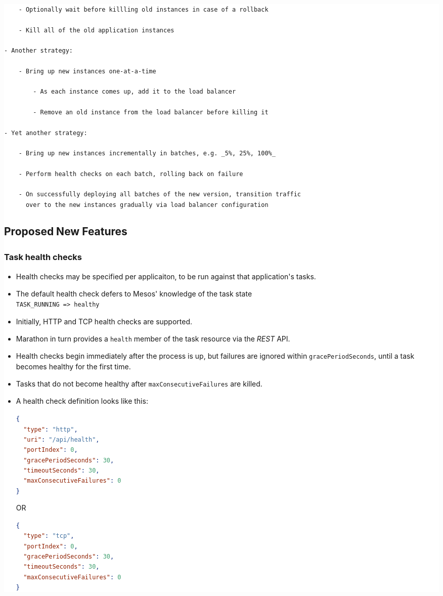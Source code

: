         - Optionally wait before killling old instances in case of a rollback

        - Kill all of the old application instances

    - Another strategy:

        - Bring up new instances one-at-a-time

            - As each instance comes up, add it to the load balancer

            - Remove an old instance from the load balancer before killing it

    - Yet another strategy:

        - Bring up new instances incrementally in batches, e.g. _5%, 25%, 100%_

        - Perform health checks on each batch, rolling back on failure

        - On successfully deploying all batches of the new version, transition traffic
          over to the new instances gradually via load balancer configuration

## Proposed New Features

### Task health checks

- Health checks may be specified per applicaiton, to be run against that application's tasks.

- The default health check defers to Mesos' knowledge of the task state  
  `TASK_RUNNING => healthy`

- Initially, HTTP and TCP health checks are supported.

- Marathon in turn provides a `health` member of the task resource
  via the _REST_ API.

- Health checks begin immediately after the process is up, but failures are ignored within `gracePeriodSeconds`, until a task becomes healthy for the first time.

- Tasks that do not become healthy after `maxConsecutiveFailures` are killed.

- A health check definition looks like this:

  ```json
  {
    "type": "http",
    "uri": "/api/health",
    "portIndex": 0,
    "gracePeriodSeconds": 30,
    "timeoutSeconds": 30,
    "maxConsecutiveFailures": 0
  }
  ```

    OR

  ```json
  {
    "type": "tcp",
    "portIndex": 0,
    "gracePeriodSeconds": 30,
    "timeoutSeconds": 30,
    "maxConsecutiveFailures": 0
  }
  ```

